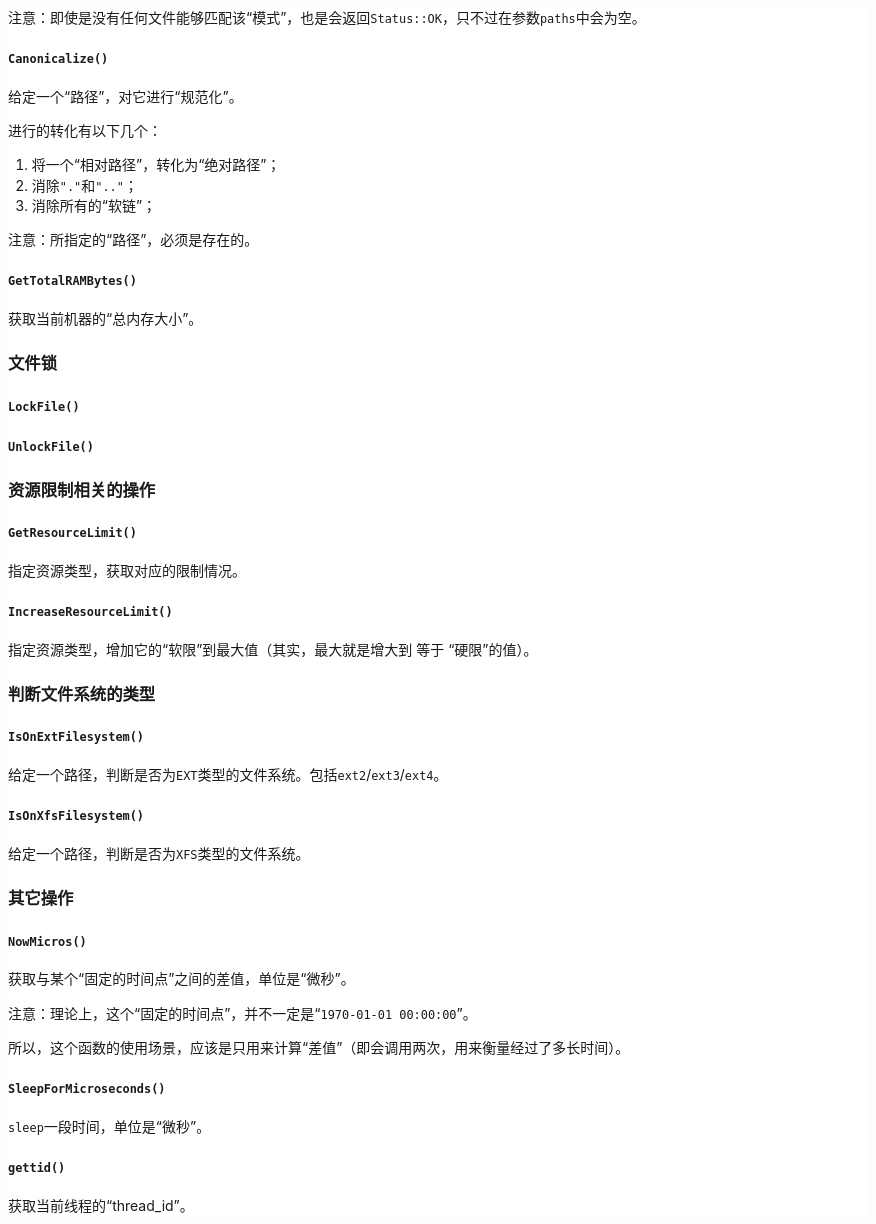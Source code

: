 注意：即使是没有任何文件能够匹配该“模式”，也是会返回`Status::OK`，只不过在参数`paths`中会为空。

#### `Canonicalize()`
给定一个“路径”，对它进行“规范化”。

进行的转化有以下几个：
1. 将一个“相对路径”，转化为“绝对路径”；
2. 消除`"."`和`".."`；
3. 消除所有的“软链”；

注意：所指定的“路径”，必须是存在的。

#### `GetTotalRAMBytes()`
获取当前机器的“总内存大小”。

### 文件锁

#### `LockFile()`

#### `UnlockFile()`

### 资源限制相关的操作

#### `GetResourceLimit()`
指定资源类型，获取对应的限制情况。

#### `IncreaseResourceLimit()`
指定资源类型，增加它的“软限”到最大值（其实，最大就是增大到 等于 “硬限”的值）。

### 判断文件系统的类型

#### `IsOnExtFilesystem()`
给定一个路径，判断是否为`EXT`类型的文件系统。包括`ext2`/`ext3`/`ext4`。

#### `IsOnXfsFilesystem()`
给定一个路径，判断是否为`XFS`类型的文件系统。


### 其它操作

#### `NowMicros()`
获取与某个“固定的时间点”之间的差值，单位是“微秒”。

注意：理论上，这个“固定的时间点”，并不一定是“`1970-01-01 00:00:00`”。

所以，这个函数的使用场景，应该是只用来计算“差值”（即会调用两次，用来衡量经过了多长时间）。

#### `SleepForMicroseconds()`
`sleep`一段时间，单位是“微秒”。

#### `gettid()`
获取当前线程的“thread_id”。
